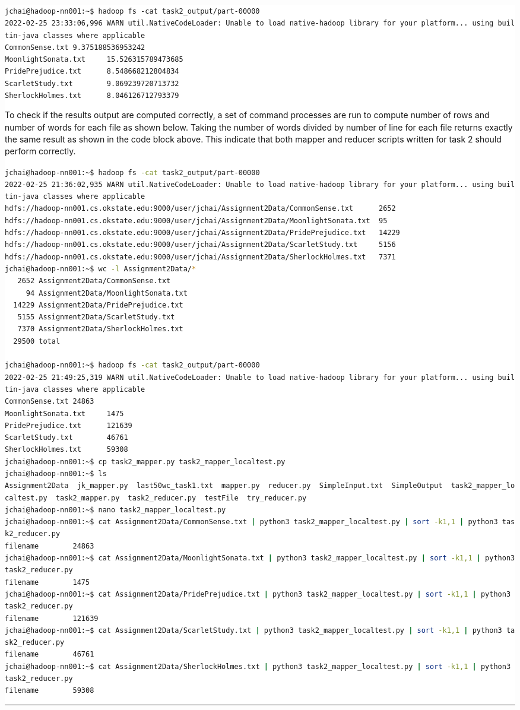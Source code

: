 ```shell
jchai@hadoop-nn001:~$ hadoop fs -cat task2_output/part-00000
2022-02-25 23:33:06,996 WARN util.NativeCodeLoader: Unable to load native-hadoop library for your platform... using builtin-java classes where applicable
CommonSense.txt 9.375188536953242
MoonlightSonata.txt     15.526315789473685
PridePrejudice.txt      8.548668212804834
ScarletStudy.txt        9.069239720713732
SherlockHolmes.txt      8.046126712793379
```

To check if the results output are computed correctly, a set of command processes are run to compute number of rows and number of words for each file as shown below. Taking the number of words divided by number of line for each file returns exactly the same result as shown in the code block above. This indicate that both mapper and reducer scripts written for task 2 should perform correctly.

```bash
jchai@hadoop-nn001:~$ hadoop fs -cat task2_output/part-00000
2022-02-25 21:36:02,935 WARN util.NativeCodeLoader: Unable to load native-hadoop library for your platform... using builtin-java classes where applicable
hdfs://hadoop-nn001.cs.okstate.edu:9000/user/jchai/Assignment2Data/CommonSense.txt      2652
hdfs://hadoop-nn001.cs.okstate.edu:9000/user/jchai/Assignment2Data/MoonlightSonata.txt  95
hdfs://hadoop-nn001.cs.okstate.edu:9000/user/jchai/Assignment2Data/PridePrejudice.txt   14229
hdfs://hadoop-nn001.cs.okstate.edu:9000/user/jchai/Assignment2Data/ScarletStudy.txt     5156
hdfs://hadoop-nn001.cs.okstate.edu:9000/user/jchai/Assignment2Data/SherlockHolmes.txt   7371
jchai@hadoop-nn001:~$ wc -l Assignment2Data/*
   2652 Assignment2Data/CommonSense.txt
     94 Assignment2Data/MoonlightSonata.txt
  14229 Assignment2Data/PridePrejudice.txt
   5155 Assignment2Data/ScarletStudy.txt
   7370 Assignment2Data/SherlockHolmes.txt
  29500 total

jchai@hadoop-nn001:~$ hadoop fs -cat task2_output/part-00000
2022-02-25 21:49:25,319 WARN util.NativeCodeLoader: Unable to load native-hadoop library for your platform... using builtin-java classes where applicable
CommonSense.txt 24863
MoonlightSonata.txt     1475
PridePrejudice.txt      121639
ScarletStudy.txt        46761
SherlockHolmes.txt      59308
jchai@hadoop-nn001:~$ cp task2_mapper.py task2_mapper_localtest.py
jchai@hadoop-nn001:~$ ls
Assignment2Data  jk_mapper.py  last50wc_task1.txt  mapper.py  reducer.py  SimpleInput.txt  SimpleOutput  task2_mapper_localtest.py  task2_mapper.py  task2_reducer.py  testFile  try_reducer.py
jchai@hadoop-nn001:~$ nano task2_mapper_localtest.py
jchai@hadoop-nn001:~$ cat Assignment2Data/CommonSense.txt | python3 task2_mapper_localtest.py | sort -k1,1 | python3 task2_reducer.py
filename        24863
jchai@hadoop-nn001:~$ cat Assignment2Data/MoonlightSonata.txt | python3 task2_mapper_localtest.py | sort -k1,1 | python3 task2_reducer.py
filename        1475
jchai@hadoop-nn001:~$ cat Assignment2Data/PridePrejudice.txt | python3 task2_mapper_localtest.py | sort -k1,1 | python3 task2_reducer.py
filename        121639
jchai@hadoop-nn001:~$ cat Assignment2Data/ScarletStudy.txt | python3 task2_mapper_localtest.py | sort -k1,1 | python3 task2_reducer.py
filename        46761
jchai@hadoop-nn001:~$ cat Assignment2Data/SherlockHolmes.txt | python3 task2_mapper_localtest.py | sort -k1,1 | python3 task2_reducer.py
filename        59308
```

---